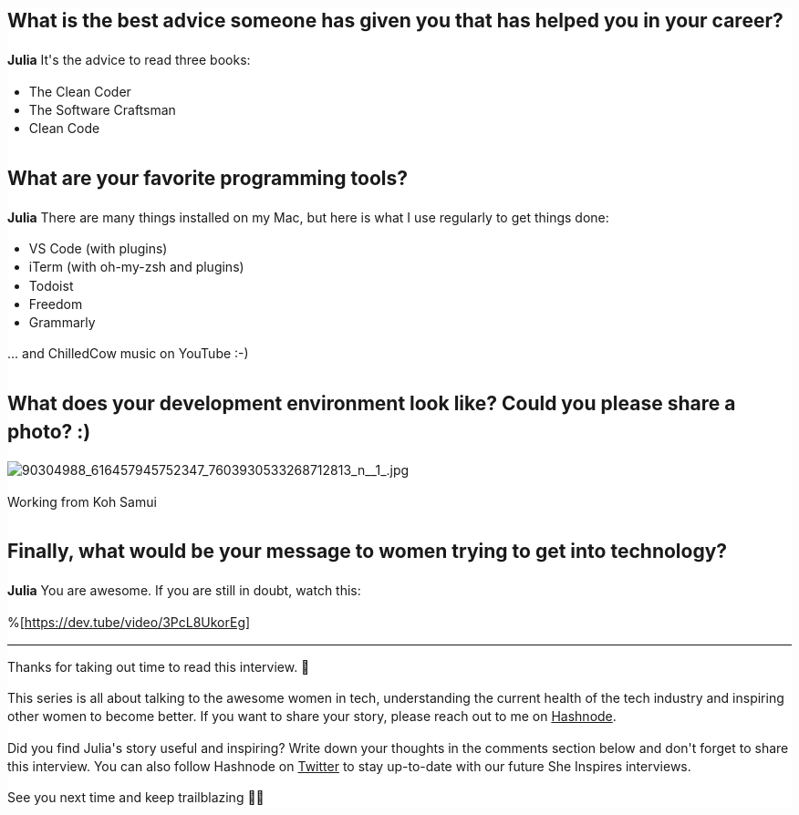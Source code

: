 ## What is the best advice someone has given you that has helped you in your career?

**Julia** It's the advice to read three books:
* The Clean Coder
* The Software Craftsman
* Clean Code

## What are your favorite programming tools?

**Julia** There are many things installed on my Mac, but here is what I use regularly to get things done:

* VS Code (with plugins)
* iTerm (with oh-my-zsh and plugins)
* Todoist
* Freedom
* Grammarly

... and ChilledCow music on YouTube :-)

## What does your development environment look like? Could you please share a photo? :) 

![90304988_616457945752347_7603930533268712813_n__1_.jpg](https://cdn.hashnode.com/res/hashnode/image/upload/v1589199861997/WOTXb3GuG.jpeg)

Working from Koh Samui

## Finally, what would be your message to women trying to get into technology?

**Julia** You are awesome. If you are still in doubt, watch this: 

%[https://dev.tube/video/3PcL8UkorEg]

---

Thanks for taking out time to read this interview. 👋

This series is all about talking to the awesome women in tech, understanding the current health of the tech industry and inspiring other women to become better. If you want to share your story, please reach out to me on [Hashnode](https://hashnode.com/@bolajiayodeji).

Did you find Julia's story useful and inspiring?
Write down your thoughts in the comments section below and don't forget to share this interview. 
You can also follow Hashnode on  [Twitter](https://twitter.com/hashnode)  to stay up-to-date with our future She Inspires interviews. 

See you next time and keep trailblazing 💪💙
